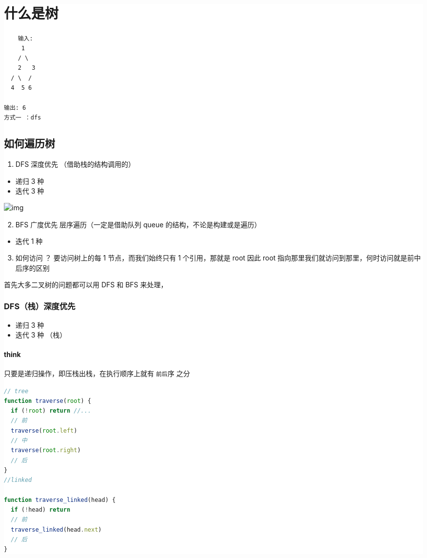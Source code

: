 # 什么是树

        输入:
         1
        / \
        2   3
      / \  /
      4  5 6

    输出: 6
    方式一 ：dfs

## 如何遍历树

1. DFS 深度优先 （借助栈的结构调用的）

- 递归 3 种
- 迭代 3 种

![img](https://tva1.sinaimg.cn/large/007S8ZIlly1ghlui7vcmwg30dw0dw3yl.gif)

2. BFS 广度优先 层序遍历（一定是借助队列 queue 的结构，不论是构建或是遍历）

- 迭代 1 种

3. 如何访问 ？
   要访问树上的每 1 节点，而我们始终只有 1 个引用，那就是 root 因此 root 指向那里我们就访问到那里，何时访问就是前中后序的区别

首先大多二叉树的问题都可以用 DFS 和 BFS 来处理，

### DFS（栈）深度优先

- 递归 3 种
- 迭代 3 种 （栈）

#### think

只要是递归操作，即压栈出栈，在执行顺序上就有 `前后`序 之分

```javascript
// tree
function traverse(root) {
  if (!root) return //...
  // 前
  traverse(root.left)
  // 中
  traverse(root.right)
  // 后
}
//linked

function traverse_linked(head) {
  if (!head) return
  // 前
  traverse_linked(head.next)
  // 后
}
```
